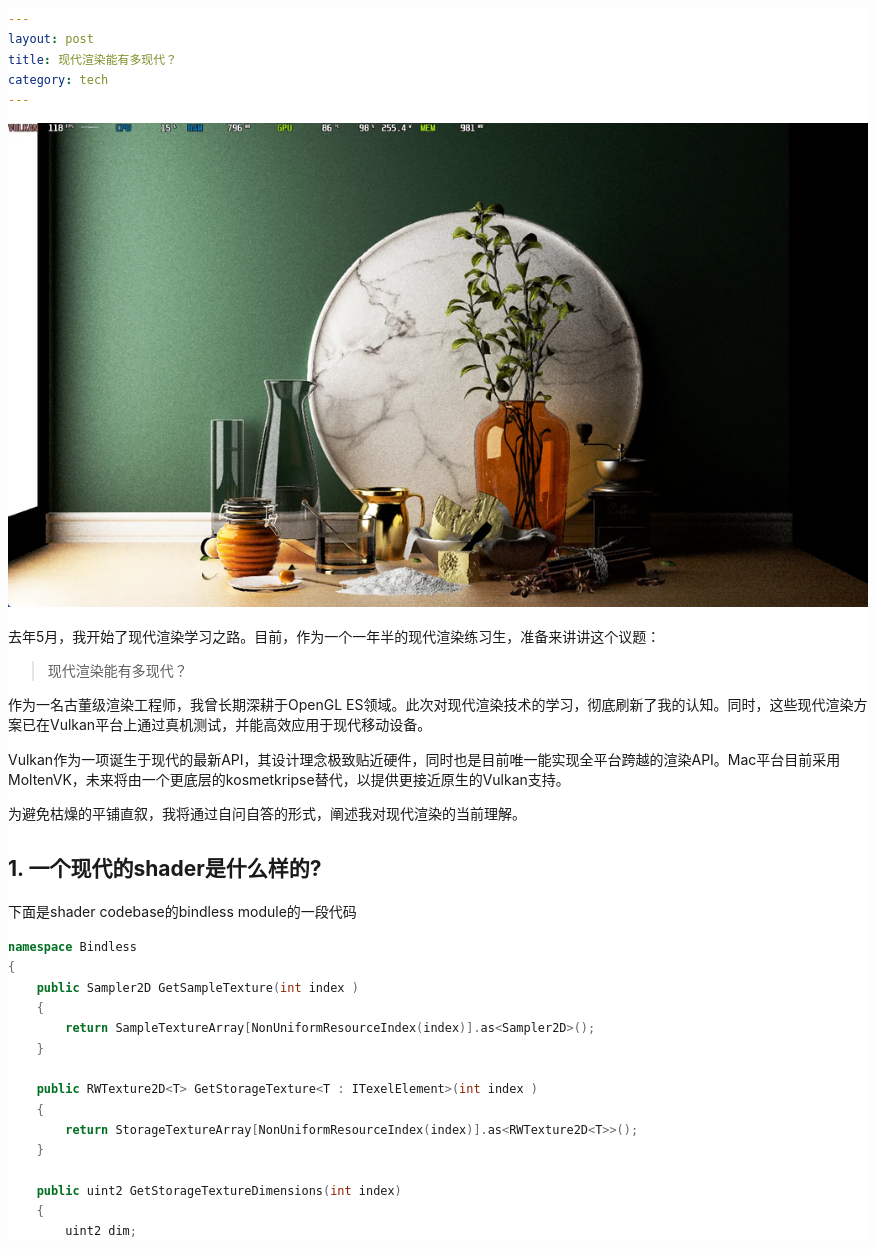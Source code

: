 ```yaml
---
layout: post
title: 现代渲染能有多现代？
category: tech
---
```


![](https://raw.githubusercontent.com/gameknife/gameknife.github.io/master/assets/ZRHAP_51UZF0rgpoRO_wH7204uMLiKGvJmpp8Qbz0Kw=.webp "gkNextEngine PathTracing渲染器")

去年5月，我开始了现代渲染学习之路。目前，作为一个一年半的现代渲染练习生，准备来讲讲这个议题：

> 现代渲染能有多现代？

作为一名古董级渲染工程师，我曾长期深耕于OpenGL ES领域。此次对现代渲染技术的学习，彻底刷新了我的认知。同时，这些现代渲染方案已在Vulkan平台上通过真机测试，并能高效应用于现代移动设备。

Vulkan作为一项诞生于现代的最新API，其设计理念极致贴近硬件，同时也是目前唯一能实现全平台跨越的渲染API。Mac平台目前采用MoltenVK，未来将由一个更底层的kosmetkripse替代，以提供更接近原生的Vulkan支持。

为避免枯燥的平铺直叙，我将通过自问自答的形式，阐述我对现代渲染的当前理解。



## 1. 一个现代的shader是什么样的?

下面是shader codebase的bindless module的一段代码

```cpp
namespace Bindless
{
    public Sampler2D GetSampleTexture(int index )
    {
        return SampleTextureArray[NonUniformResourceIndex(index)].as<Sampler2D>();
    }

    public RWTexture2D<T> GetStorageTexture<T : ITexelElement>(int index )
    {
        return StorageTextureArray[NonUniformResourceIndex(index)].as<RWTexture2D<T>>();
    }

    public uint2 GetStorageTextureDimensions(int index)
    {
        uint2 dim;
```